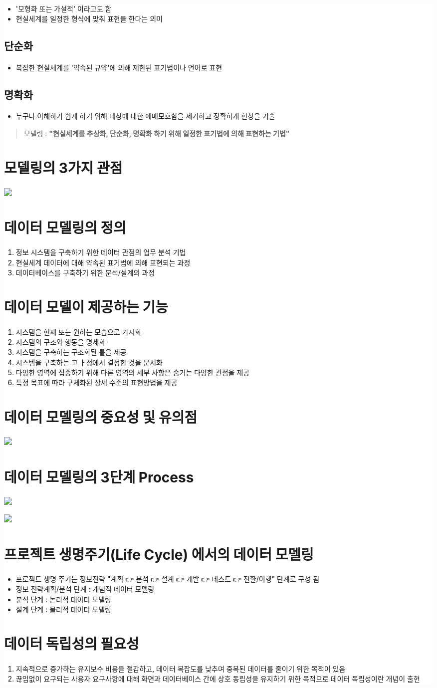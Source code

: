 - '모형화 또는 가설적' 이라고도 함
- 현실세계를 일정한 형식에 맞춰 표현을 한다는 의미

## 단순화
- 복잡한 현실세계를 '약속된 규약'에 의해 제한된 표기법이나 언어로 표현

## 명확화
- 누구나 이해하기 쉽게 하기 위해 대상에 대한 애매모호함을 제거하고 정확하게 현상을 기술

> 모델링 : **"현실세계를 추상화, 단순화, 명확화 하기 위해 일정한 표기법에 의해 표현하는 기법"**

# 모델링의 3가지 관점
![](https://i.imgur.com/b8szT6z.png)

# 데이터 모델링의 정의
1. 정보 시스템을 구축하기 위한 데이터 관점의 업무 분석 기법
2. 현실세계 데이터에 대해 약속된 표기법에 의해 표현되는 과정
3. 데이터베이스를 구축하기 위한 분석/설계의 과정

# 데이터 모델이 제공하는 기능
1. 시스템을 현재 또는 원하는 모습으로 가시화
2. 시스템의 구조와 행동을 명세화
3. 시스템을 구축하는 구조화된 틀을 제공
4. 시스템을 구축하는 고 ㅏ정에서 결정한 것을 문서화
5. 다양한 영역에 집중하기 위해 다른 영역의 세부 사항은 숨기는 다양한 관점을 제공
6. 특정 목표에 따라 구체화된 상세 수준의 표현방법을 제공

# 데이터 모델링의 중요성 및 유의점
![](https://i.imgur.com/Lfh7uNx.png)

# 데이터 모델링의 3단계 Process
![](https://i.imgur.com/SdXCdC7.png)

![](https://i.imgur.com/MRTdzWF.png)

# 프로젝트 생명주기(Life Cycle) 에서의 데이터 모델링
- 프로젝트 생명 주기는 정보전략 "계획 👉 분석 👉 설계 👉 개발 👉 테스트 👉 전환/이행" 단계로 구성 됨
- 정보 전략계획/분석 단계 : 개념적 데이터 모델링
- 분석 단계 : 논리적 데이터 모델링
- 설계 단계 : 물리적 데이터 모델링

# 데이터 독립성의 필요성
1. 지속적으로 증가하는 유지보수 비용을 절감하고, 데이터 복잡도를 낮추며 중복된 데이터를 줄이기 위한 목적이 있음
2. 끊임없이 요구되는 사용자 요구사항에 대해 화면과 데이터베이스 간에 상호 동립성을 유지하기 위한 목적으로 데이터 독립성이란 개념이 출현
